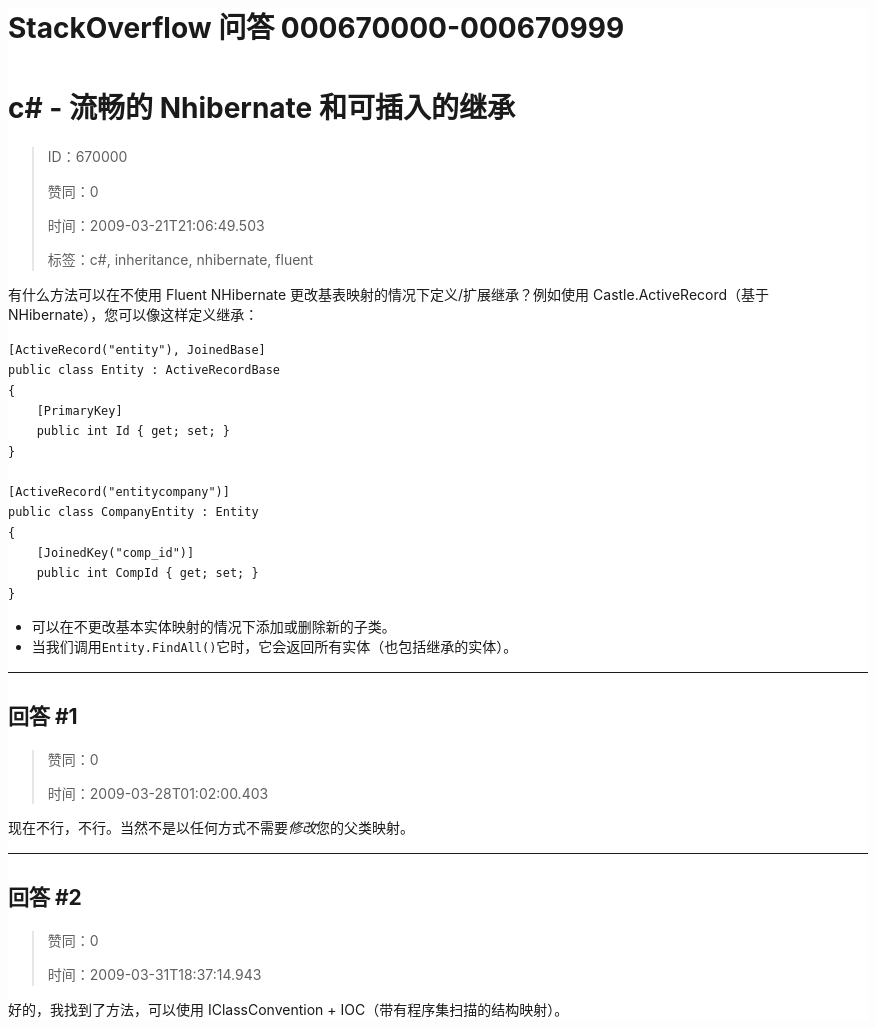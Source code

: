 # StackOverflow 问答 000670000-000670999

# c# - 流畅的 Nhibernate 和可插入的继承

> ID：670000
> 
> 赞同：0
> 
> 时间：2009-03-21T21:06:49.503
> 
> 标签：c#, inheritance, nhibernate, fluent

有什么方法可以在不使用 Fluent NHibernate 更改基表映射的情况下定义/扩展继承？例如使用 Castle.ActiveRecord（基于 NHibernate），您可以像这样定义继承：

```
[ActiveRecord("entity"), JoinedBase]
public class Entity : ActiveRecordBase
{ 
    [PrimaryKey]
    public int Id { get; set; }
}

[ActiveRecord("entitycompany")]
public class CompanyEntity : Entity
{
    [JoinedKey("comp_id")]
    public int CompId { get; set; }
} 
```

*   可以在不更改基本实体映射的情况下添加或删除新的子类。
*   当我们调用`Entity.FindAll()`它时，它会返回所有实体（也包括继承的实体）。

* * *

## 回答 #1

> 赞同：0
> 
> 时间：2009-03-28T01:02:00.403

现在不行，不行。当然不是以任何方式不需要*修改*您的父类映射。

* * *

## 回答 #2

> 赞同：0
> 
> 时间：2009-03-31T18:37:14.943

好的，我找到了方法，可以使用 IClassConvention + IOC（带有程序集扫描的结构映射）。
